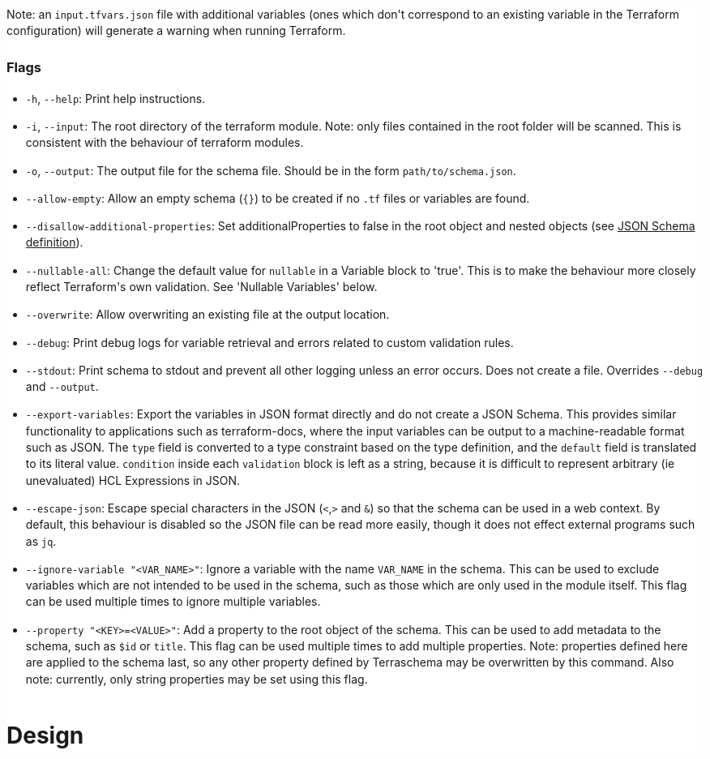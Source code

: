 Note: an `input.tfvars.json` file with additional variables (ones which don't correspond
to an existing variable in the Terraform configuration) will generate a warning when
running Terraform.

### Flags

- `-h`, `--help`: Print help instructions.
  
- `-i`, `--input`: The root directory of the terraform module. Note: only files contained
  in the root folder will be scanned. This is consistent with the behaviour of terraform modules.

- `-o`, `--output`: The output file for the schema file. Should be in the form `path/to/schema.json`.

- `--allow-empty`: Allow an empty schema (`{}`) to be created if no `.tf` files or variables are found.

- `--disallow-additional-properties`: Set additionalProperties to false in the root object and nested objects
  (see [JSON Schema definition](https://json-schema.org/understanding-json-schema/reference/object#additionalproperties)).

- `--nullable-all`: Change the default value for `nullable` in a Variable block to 'true'. This is to make the behaviour more closely reflect Terraform's own validation. See 'Nullable Variables' below.

- `--overwrite`: Allow overwriting an existing file at the output location.

- `--debug`: Print debug logs for variable retrieval and errors related to custom validation rules.

- `--stdout`: Print schema to stdout and prevent all other logging unless an error occurs. Does not create a file.
  Overrides `--debug` and `--output`.

- `--export-variables`: Export the variables in JSON format directly and do not create a JSON Schema. This provides similar functionality to applications such as terraform-docs, where the input variables can be output to a machine-readable format such as JSON. The `type` field is converted to a type constraint based on the type definition, and the `default` field is translated to its literal value. `condition` inside each `validation` block is left as a string, because it is difficult to represent arbitrary (ie unevaluated) HCL Expressions in JSON.

- `--escape-json`: Escape special characters in the JSON (`<`,`>` and `&`) so that the schema can be used in a web context. By default, this behaviour is disabled so the JSON file can be read more easily, though it does not effect external programs such as `jq`.

- `--ignore-variable "<VAR_NAME>"`: Ignore a variable with the name `VAR_NAME` in the schema. This can be used to exclude variables which are not intended to be used in the schema, such as those which are only used in the module itself. This flag can be used multiple times to ignore multiple variables.

- `--property "<KEY>=<VALUE>"`: Add a property to the root object of the schema. This can be used to add metadata to the schema, such as `$id` or `title`. This flag can be used multiple times to add multiple properties. Note: properties defined here are applied to the schema last, so any other property defined by Terraschema may be overwritten by this command. Also note: currently, only string properties may be set using this flag.

# Design
